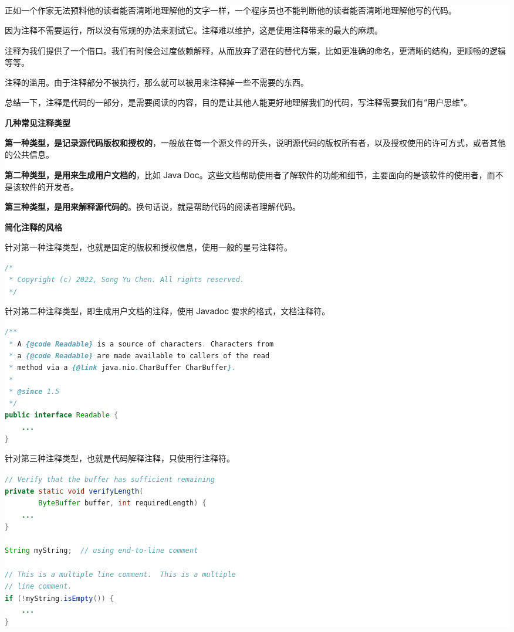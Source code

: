 正如一个作家无法预料他的读者能否清晰地理解他的文字一样，一个程序员也不能判断他的读者能否清晰地理解他写的代码。

因为注释不需要运行，所以没有常规的办法来测试它。注释难以维护，这是使用注释带来的最大的麻烦。

注释为我们提供了一个借口。我们有时候会过度依赖解释，从而放弃了潜在的替代方案，比如更准确的命名，更清晰的结构，更顺畅的逻辑等等。

注释的滥用。由于注释部分不被执行，那么就可以被用来注释掉一些不需要的东西。

总结一下，注释是代码的一部分，是需要阅读的内容，目的是让其他人能更好地理解我们的代码，写注释需要我们有“用户思维”。

**几种常见注释类型**

**第一种类型，是记录源代码版权和授权的**，一般放在每一个源文件的开头，说明源代码的版权所有者，以及授权使用的许可方式，或者其他的公共信息。

**第二种类型，是用来生成用户文档的**，比如 Java Doc。这些文档帮助使用者了解软件的功能和细节，主要面向的是该软件的使用者，而不是该软件的开发者。

**第三种类型，是用来解释源代码的**。换句话说，就是帮助代码的阅读者理解代码。

**简化注释的风格**

针对第一种注释类型，也就是固定的版权和授权信息，使用一般的星号注释符。

```java
/*
 * Copyright (c) 2022, Song Yu Chen. All rights reserved.
 */
```

针对第二种注释类型，即生成用户文档的注释，使用 Javadoc 要求的格式，文档注释符。

```java
/**
 * A {@code Readable} is a source of characters. Characters from
 * a {@code Readable} are made available to callers of the read
 * method via a {@link java.nio.CharBuffer CharBuffer}.
 *
 * @since 1.5
 */
public interface Readable {
    ...
}
```

针对第三种注释类型，也就是代码解释注释，只使用行注释符。

```java
// Verify that the buffer has sufficient remaining
private static void verifyLength(
        ByteBuffer buffer, int requiredLength) {
    ...
}

String myString;  // using end-to-line comment

// This is a multiple line comment.  This is a multiple
// line comment. 
if (!myString.isEmpty()) {
    ...
}
```
